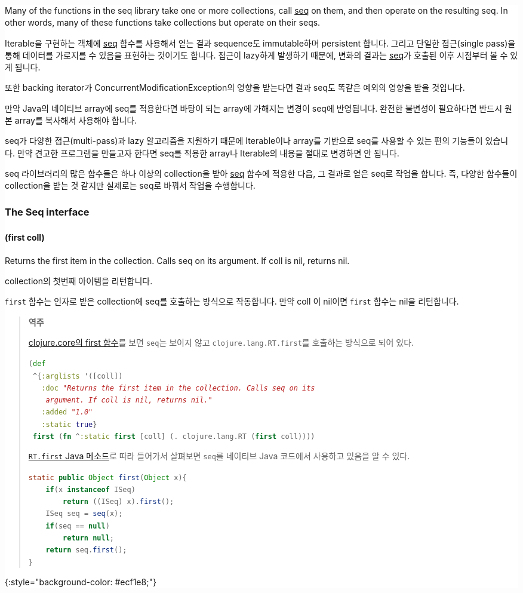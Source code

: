Many of the functions in the seq library take one or more collections, call [seq][seq] on them, and then operate on the resulting seq.
In other words, many of these functions take collections but operate on their seqs.

Iterable을 구현하는 객체에 [seq][seq] 함수를 사용해서 얻는 결과 sequence도 immutable하며 persistent 합니다.
그리고 단일한 접근(single pass)을 통해 데이터를 가로지를 수 있음을 표현하는 것이기도 합니다.
접근이 lazy하게 발생하기 때문에, 변화의 결과는 [seq][seq]가 호출된 이후 시점부터 볼 수 있게 됩니다.

또한 backing iterator가 ConcurrentModificationException의 영향을 받는다면 결과 seq도 똑같은 예외의 영향을 받을 것입니다.

만약 Java의 네이티브 array에 seq를 적용한다면 바탕이 되는 array에 가해지는 변경이 seq에 반영됩니다.
완전한 불변성이 필요하다면 반드시 원본 array를 복사해서 사용해야 합니다.

seq가 다양한 접근(multi-pass)과 lazy 알고리즘을 지원하기 때문에 Iterable이나 array를 기반으로 seq를 사용할 수 있는 편의 기능들이 있습니다.
만약 견고한 프로그램을 만들고자 한다면 seq를 적용한 array나 Iterable의 내용을 절대로 변경하면 안 됩니다.

seq 라이브러리의 많은 함수들은 하나 이상의 collection을 받아 [seq][seq] 함수에 적용한 다음, 그 결과로 얻은 seq로 작업을 합니다.
즉, 다양한 함수들이 collection을 받는 것 같지만 실제로는 seq로 바꿔서 작업을 수행합니다.


### The Seq interface

#### (first coll)

>
Returns the first item in the collection.
Calls seq on its argument.
If coll is nil, returns nil.

collection의 첫번째 아이템을 리턴합니다.

`first` 함수는 인자로 받은 collection에 seq를 호출하는 방식으로 작동합니다.
만약 coll 이 nil이면 `first` 함수는 nil을 리턴합니다.

>
> **역주**
>
> [clojure.core의 first 함수][core.first]를 보면 `seq`는 보이지 않고 `clojure.lang.RT.first`를 호출하는 방식으로 되어 있다.
>
> ```clojure
> (def
>  ^{:arglists '([coll])
>    :doc "Returns the first item in the collection. Calls seq on its
>     argument. If coll is nil, returns nil."
>    :added "1.0"
>    :static true}
>  first (fn ^:static first [coll] (. clojure.lang.RT (first coll))))
> ```
>
> [`RT.first` Java 메소드][RT.first]로 따라 들어가서 살펴보면 `seq`를 네이티브 Java 코드에서 사용하고 있음을 알 수 있다.
>
> ```java
> static public Object first(Object x){
>     if(x instanceof ISeq)
>         return ((ISeq) x).first();
>     ISeq seq = seq(x);
>     if(seq == null)
>         return null;
>     return seq.first();
> }
> ```
{:style="background-color: #ecf1e8;"}


[EMPTY]: https://github.com/clojure/clojure/blob/clojure-1.11.1/src/jvm/clojure/lang/PersistentList.java#L68
[EmptyList]: https://github.com/clojure/clojure/blob/clojure-1.11.1/src/jvm/clojure/lang/PersistentList.java#L151-L340
[RT.cons]: https://github.com/clojure/clojure/blob/clojure-1.11.1/src/jvm/clojure/lang/RT.java#L680-L688
[RT.first]: https://github.com/clojure/clojure/blob/clojure-1.11.1/src/jvm/clojure/lang/RT.java#L690-L697
[RT.more]: https://github.com/clojure/clojure/blob/clojure-1.11.1/src/jvm/clojure/lang/RT.java#L720-L727
[apply]: https://clojure.github.io/clojure/clojure.core-api.html#clojure.core/apply
[butlast]: https://clojure.github.io/clojure/clojure.core-api.html#clojure.core/butlast
[concat]: https://clojure.github.io/clojure/clojure.core-api.html#clojure.core/concat
[cons]: https://clojure.github.io/clojure/clojure.core-api.html#clojure.core/cons
[core.cons]: https://github.com/clojure/clojure/blob/clojure-1.11.1/src/clj/clojure/core.clj#L22-L29
[core.first]: https://github.com/clojure/clojure/blob/clojure-1.11.1/src/clj/clojure/core.clj#L49-L55
[core.rest]: https://github.com/clojure/clojure/blob/clojure-1.11.1/src/clj/clojure/core.clj#L66-L73
[cycle]: https://clojure.github.io/clojure/clojure.core-api.html#clojure.core/cycle
[distinct]: https://clojure.github.io/clojure/clojure.core-api.html#clojure.core/distinct
[doall]: https://clojure.github.io/clojure/clojure.core-api.html#clojure.core/doall
[dorun]: https://clojure.github.io/clojure/clojure.core-api.html#clojure.core/dorun
[doseq]: https://clojure.github.io/clojure/clojure.core-api.html#clojure.core/doseq
[drop-last]: https://clojure.github.io/clojure/clojure.core-api.html#clojure.core/drop-last
[drop-while]: https://clojure.github.io/clojure/clojure.core-api.html#clojure.core/drop-while
[drop]: https://clojure.github.io/clojure/clojure.core-api.html#clojure.core/drop
[empty?]: https://clojure.github.io/clojure/clojure.core-api.html#clojure.core/empty?
[enumeration-seq]: https://clojure.github.io/clojure/clojure.core-api.html#clojure.core/enumeration-seq
[every?]: https://clojure.github.io/clojure/clojure.core-api.html#clojure.core/every?
[ffirst]: https://clojure.github.io/clojure/clojure.core-api.html#clojure.core/ffirst
[file-seq]: https://clojure.github.io/clojure/clojure.core-api.html#clojure.core/file-seq
[filter]: https://clojure.github.io/clojure/clojure.core-api.html#clojure.core/filter
[first]: https://clojure.github.io/clojure/clojure.core-api.html#clojure.core/first
[flatten]: https://clojure.github.io/clojure/clojure.core-api.html#clojure.core/flatten
[fnext]: https://clojure.github.io/clojure/clojure.core-api.html#clojure.core/fnext
[for]: https://clojure.github.io/clojure/clojure.core-api.html#clojure.core/for
[frequencies]: https://clojure.github.io/clojure/clojure.core-api.html#clojure.core/frequencies
[group-by]: https://clojure.github.io/clojure/clojure.core-api.html#clojure.core/group-by
[interleave]: https://clojure.github.io/clojure/clojure.core-api.html#clojure.core/interleave
[interpose]: https://clojure.github.io/clojure/clojure.core-api.html#clojure.core/interpose
[into-array]: https://clojure.github.io/clojure/clojure.core-api.html#clojure.core/into-array
[into]: https://clojure.github.io/clojure/clojure.core-api.html#clojure.core/into
[iterate]: https://clojure.github.io/clojure/clojure.core-api.html#clojure.core/iterate
[iterator-seq]: https://clojure.github.io/clojure/clojure.core-api.html#clojure.core/iterator-seq
[keep-indexed]: https://clojure.github.io/clojure/clojure.core-api.html#clojure.core/keep-indexed
[keep]: https://clojure.github.io/clojure/clojure.core-api.html#clojure.core/keep
[keys]: https://clojure.github.io/clojure/clojure.core-api.html#clojure.core/keys
[last]: https://clojure.github.io/clojure/clojure.core-api.html#clojure.core/last
[lazy-cat]: https://clojure.github.io/clojure/clojure.core-api.html#clojure.core/lazy-cat
[lazy-seq]: https://clojure.github.io/clojure/clojure.core-api.html#clojure.core/lazy-seq
[lazy]: https://clojure.org/reference/lazy
[line-seq]: https://clojure.github.io/clojure/clojure.core-api.html#clojure.core/line-seq
[map-indexed]: https://clojure.github.io/clojure/clojure.core-api.html#clojure.core/map-indexed
[map]: https://clojure.github.io/clojure/clojure.core-api.html#clojure.core/map
[mapcat]: https://clojure.github.io/clojure/clojure.core-api.html#clojure.core/mapcat
[next]: https://clojure.github.io/clojure/clojure.core-api.html#clojure.core/next
[nfirst]: https://clojure.github.io/clojure/clojure.core-api.html#clojure.core/nfirst
[nnext]: https://clojure.github.io/clojure/clojure.core-api.html#clojure.core/nnext
[not-any?]: https://clojure.github.io/clojure/clojure.core-api.html#clojure.core/not-any?
[not-empty]: https://clojure.github.io/clojure/clojure.core-api.html#clojure.core/not-empty
[not-every?]: https://clojure.github.io/clojure/clojure.core-api.html#clojure.core/not-every?
[nth]: https://clojure.github.io/clojure/clojure.core-api.html#clojure.core/nth
[nthnext]: https://clojure.github.io/clojure/clojure.core-api.html#clojure.core/nthnext
[partition-all]: https://clojure.github.io/clojure/clojure.core-api.html#clojure.core/partition-all
[partition-by]: https://clojure.github.io/clojure/clojure.core-api.html#clojure.core/partition-by
[partition]: https://clojure.github.io/clojure/clojure.core-api.html#clojure.core/partition
[pmap]: https://clojure.github.io/clojure/clojure.core-api.html#clojure.core/pmap
[rand-nth]: https://clojure.github.io/clojure/clojure.core-api.html#clojure.core/rand-nth
[range]: https://clojure.github.io/clojure/clojure.core-api.html#clojure.core/range
[re-seq]: https://clojure.github.io/clojure/clojure.core-api.html#clojure.core/re-seq
[realized?]: https://clojure.github.io/clojure/clojure.core-api.html#clojure.core/realized?
[reduce]: https://clojure.github.io/clojure/clojure.core-api.html#clojure.core/reduce
[reductions]: https://clojure.github.io/clojure/clojure.core-api.html#clojure.core/reductions
[remove]: https://clojure.github.io/clojure/clojure.core-api.html#clojure.core/remove
[repeat]: https://clojure.github.io/clojure/clojure.core-api.html#clojure.core/repeat
[repeatedly]: https://clojure.github.io/clojure/clojure.core-api.html#clojure.core/repeatedly
[replace]: https://clojure.github.io/clojure/clojure.core-api.html#clojure.core/replace
[rest]: https://clojure.github.io/clojure/clojure.core-api.html#clojure.core/rest
[resultset-seq]: https://clojure.github.io/clojure/clojure.core-api.html#clojure.core/resultset-seq
[reverse]: https://clojure.github.io/clojure/clojure.core-api.html#clojure.core/reverse
[rseq]: https://clojure.github.io/clojure/clojure.core-api.html#clojure.core/rseq
[rsubseq]: https://clojure.github.io/clojure/clojure.core-api.html#clojure.core/rsubseq
[second]: https://clojure.github.io/clojure/clojure.core-api.html#clojure.core/second
[seq?]: https://clojure.github.io/clojure/clojure.core-api.html#clojure.core/seq?
[seq]: https://clojure.github.io/clojure/clojure.core-api.html#clojure.core/seq
[seque]: https://clojure.github.io/clojure/clojure.core-api.html#clojure.core/seque
[set]: https://clojure.github.io/clojure/clojure.core-api.html#clojure.core/set
[shuffle]: https://clojure.github.io/clojure/clojure.core-api.html#clojure.core/shuffle
[some]: https://clojure.github.io/clojure/clojure.core-api.html#clojure.core/some
[sort-by]: https://clojure.github.io/clojure/clojure.core-api.html#clojure.core/sort-by
[sort]: https://clojure.github.io/clojure/clojure.core-api.html#clojure.core/sort
[split-at]: https://clojure.github.io/clojure/clojure.core-api.html#clojure.core/split-at
[split-with]: https://clojure.github.io/clojure/clojure.core-api.html#clojure.core/split-with
[subseq]: https://clojure.github.io/clojure/clojure.core-api.html#clojure.core/subseq
[take-nth]: https://clojure.github.io/clojure/clojure.core-api.html#clojure.core/take-nth
[take-while]: https://clojure.github.io/clojure/clojure.core-api.html#clojure.core/take-while
[take]: https://clojure.github.io/clojure/clojure.core-api.html#clojure.core/take
[to-array-2d]: https://clojure.github.io/clojure/clojure.core-api.html#clojure.core/to-array-2d
[transducers]: https://clojure.org/reference/transducers
[tree-seq]: https://clojure.github.io/clojure/clojure.core-api.html#clojure.core/tree-seq
[vals]: https://clojure.github.io/clojure/clojure.core-api.html#clojure.core/vals
[vec]: https://clojure.github.io/clojure/clojure.core-api.html#clojure.core/vec
[when-first]: https://clojure.github.io/clojure/clojure.core-api.html#clojure.core/when-first
[xml-seq]: https://clojure.github.io/clojure/clojure.core-api.html#clojure.core/xml-seq
[zipmap]: https://clojure.github.io/clojure/clojure.core-api.html#clojure.core/zipmap